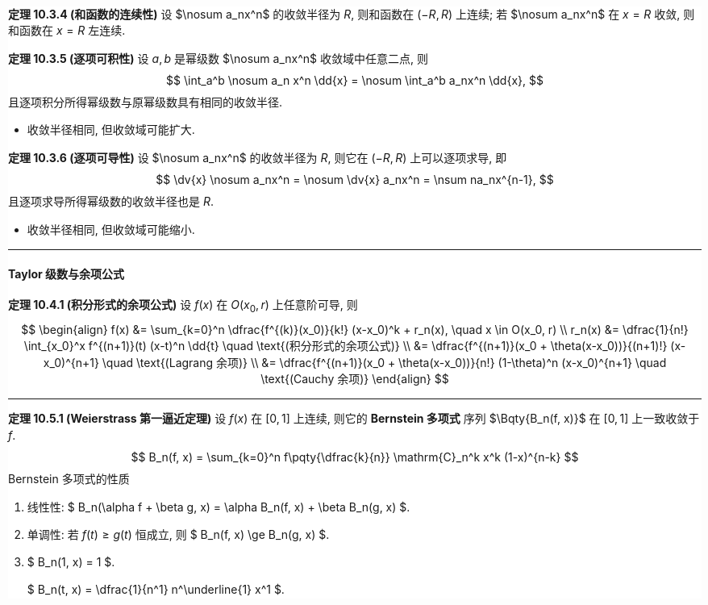 **定理 10.3.4 (和函数的连续性)**	设 $\nosum a_nx^n$ 的收敛半径为 $R$, 则和函数在 $(-R, R)$ 上连续; 若 $\nosum a_nx^n$ 在 $x=R$ 收敛, 则和函数在 $x=R$ 左连续.

**定理 10.3.5 (逐项可积性)**	设 $a, b$ 是幂级数 $\nosum a_nx^n$ 收敛域中任意二点, 则
$$
\int_a^b \nosum a_n x^n \dd{x} = \nosum \int_a^b a_nx^n \dd{x},
$$
且逐项积分所得幂级数与原幂级数具有相同的收敛半径.

- 收敛半径相同, 但收敛域可能扩大.

**定理 10.3.6 (逐项可导性)**	设 $\nosum a_nx^n$ 的收敛半径为 $R$, 则它在 $(-R, R)$ 上可以逐项求导, 即
$$
\dv{x} \nosum a_nx^n = \nosum \dv{x} a_nx^n = \nsum na_nx^{n-1},
$$
且逐项求导所得幂级数的收敛半径也是 $R$.

- 收敛半径相同, 但收敛域可能缩小.

---

<h4>Taylor 级数与余项公式</h4>

**定理 10.4.1 (积分形式的余项公式)**	设 $f(x)$ 在 $O(x_0, r)$ 上任意阶可导, 则
$$
\begin{align}
f(x) &= \sum_{k=0}^n \dfrac{f^{(k)}(x_0)}{k!} (x-x_0)^k + r_n(x),
\quad x \in O(x_0, r)
\\
r_n(x) &= \dfrac{1}{n!} \int_{x_0}^x f^{(n+1)}(t) (x-t)^n \dd{t}
\quad \text{(积分形式的余项公式)}
\\
&= \dfrac{f^{(n+1)}(x_0 + \theta(x-x_0))}{(n+1)!} (x-x_0)^{n+1}
\quad \text{(Lagrang 余项)}
\\
&= \dfrac{f^{(n+1)}(x_0 + \theta(x-x_0))}{n!} (1-\theta)^n (x-x_0)^{n+1}
\quad \text{(Cauchy 余项)}
\end{align}
$$

---

**定理 10.5.1 (Weierstrass 第一逼近定理)**	设 $f(x)$ 在 $[0, 1]$ 上连续, 则它的 **Bernstein 多项式** 序列 $\Bqty{B_n(f, x)}$ 在 $[0, 1]$ 上一致收敛于 $f$.
$$
B_n(f, x) = \sum_{k=0}^n f\pqty{\dfrac{k}{n}} \mathrm{C}_n^k x^k (1-x)^{n-k}
$$
Bernstein 多项式的性质

1. 线性性: $ B_n(\alpha f + \beta g, x) = \alpha B_n(f, x) + \beta B_n(g, x) $.

2. 单调性: 若 $f(t) \ge g(t)$ 恒成立, 则 $ B_n(f, x) \ge B_n(g, x) $.

3. $ B_n(1, x) = 1 $.

   $ B_n(t, x) = \dfrac{1}{n^1} n^\underline{1} x^1 $.
